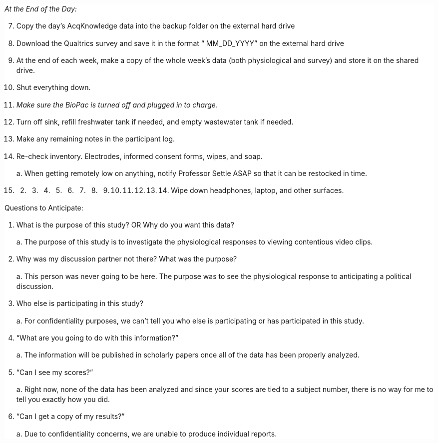 *At the End of the Day:*

7.  Copy the day’s AcqKnowledge data into the backup folder on the
    external hard drive

8.  Download the Qualtrics survey and save it in the format “
    MM\_DD\_YYYY” on the external hard drive

9.  At the end of each week, make a copy of the whole week’s data (both
    physiological and survey) and store it on the shared drive.

10. Shut everything down.

11. *Make sure the BioPac is turned off and plugged in to charge*.

12. Turn off sink, refill freshwater tank if needed, and empty
    wastewater tank if needed.

13. Make any remaining notes in the participant log.

14. Re-check inventory. Electrodes, informed consent forms, wipes,
    and soap.

    a.  When getting remotely low on anything, notify Professor Settle
        ASAP so that it can be restocked in time.



1.  2.  3.  4.  5.  6.  7.  8.  9.  10. 11. 12. 13. 14. Wipe down
    headphones, laptop, and other surfaces.

Questions to Anticipate:

1.  What is the purpose of this study? OR Why do you want this data?

    a.  The purpose of this study is to investigate the physiological
        responses to viewing contentious video clips.

2.  Why was my discussion partner not there? What was the purpose?

    a.  This person was never going to be here. The purpose was to see
        the physiological response to anticipating a
        political discussion.

3.  Who else is participating in this study?

    a.  For confidentiality purposes, we can’t tell you who else is
        participating or has participated in this study.

4.  “What are you going to do with this information?”

    a.  The information will be published in scholarly papers once all
        of the data has been properly analyzed.

5.  “Can I see my scores?”

    a.  Right now, none of the data has been analyzed and since your
        scores are tied to a subject number, there is no way for me to
        tell you exactly how you did.

6.  “Can I get a copy of my results?”

    a.  Due to confidentiality concerns, we are unable to produce
        individual reports.
